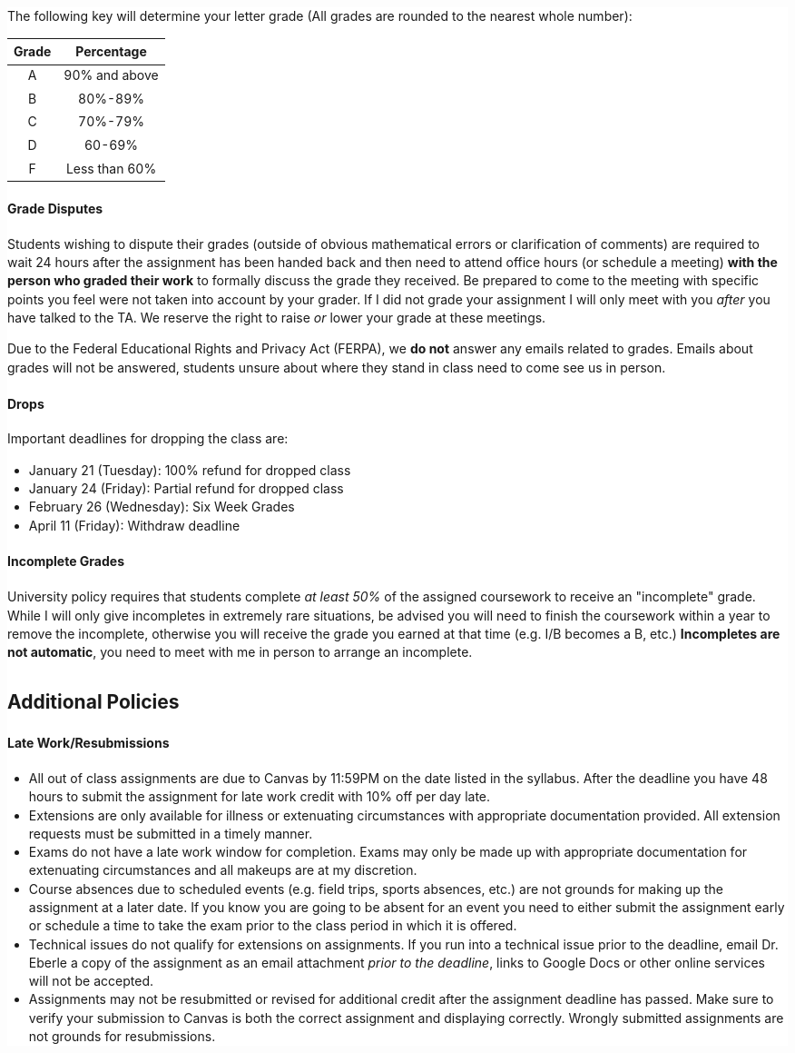 The following key will determine your letter grade (All grades are rounded to the nearest whole number):

| Grade |  Percentage   |
| :---: | :-----------: |
|   A   | 90% and above |
|   B   |    80%-89%    |
|   C   |    70%-79%    |
|   D   |    60-69%     |
|   F   | Less than 60% |

#### Grade Disputes

Students wishing to dispute their grades (outside of obvious mathematical errors or clarification of comments) are required to wait 24 hours after the assignment has been handed back and then need to attend office hours (or schedule a meeting) **with the person who graded their work** to formally discuss the grade they received. Be prepared to come to the meeting with specific points you feel were not taken into account by your grader. If I did not grade your assignment I will only meet with you *after* you have talked to the TA. We reserve the right to raise *or* lower your grade at these meetings.

Due to the Federal Educational Rights and Privacy Act (FERPA), we **do not** answer any emails related to grades. Emails about grades will not be answered, students unsure about where they stand in class need to come see us in person.

#### Drops

Important deadlines for dropping the class are:

- January 21 (Tuesday): 100% refund for dropped class
- January 24 (Friday): Partial refund for dropped class
- February 26 (Wednesday): Six Week Grades
- April 11 (Friday): Withdraw deadline

#### Incomplete Grades

University policy requires that students complete *at least 50%* of the assigned coursework to receive an "incomplete" grade. While I will only give incompletes in extremely rare situations, be advised you will need to finish the coursework within a year to remove the incomplete, otherwise you will receive the grade you earned at that time (e.g. I/B becomes a B, etc.) **Incompletes are not automatic**, you need to meet with me in person to arrange an incomplete.

## Additional Policies

#### Late Work/Resubmissions

- All out of class assignments are due to Canvas by 11:59PM on the date listed in the syllabus. After the deadline you have 48 hours to submit the assignment for late work credit with 10% off per day late.
- Extensions are only available for illness or extenuating circumstances with appropriate documentation provided. All extension requests must be submitted in a timely manner.
- Exams do not have a late work window for completion. Exams may only be made up with appropriate documentation for extenuating circumstances and all makeups are at my discretion.
- Course absences due to scheduled events (e.g. field trips, sports absences, etc.) are not grounds for making up the assignment at a later date. If you know you are going to be absent for an event you need to either submit the assignment early or schedule a time to take the exam prior to the class period in which it is offered.
- Technical issues do not qualify for extensions on assignments. If you run into a technical issue prior to the deadline, email Dr. Eberle a copy of the assignment as an email attachment *prior to the deadline*, links to Google Docs or other online services will not be accepted.
- Assignments may not be resubmitted or revised for additional credit after the assignment deadline has passed. Make sure to verify your submission to Canvas is both the correct assignment and displaying correctly. Wrongly submitted assignments are not grounds for resubmissions.